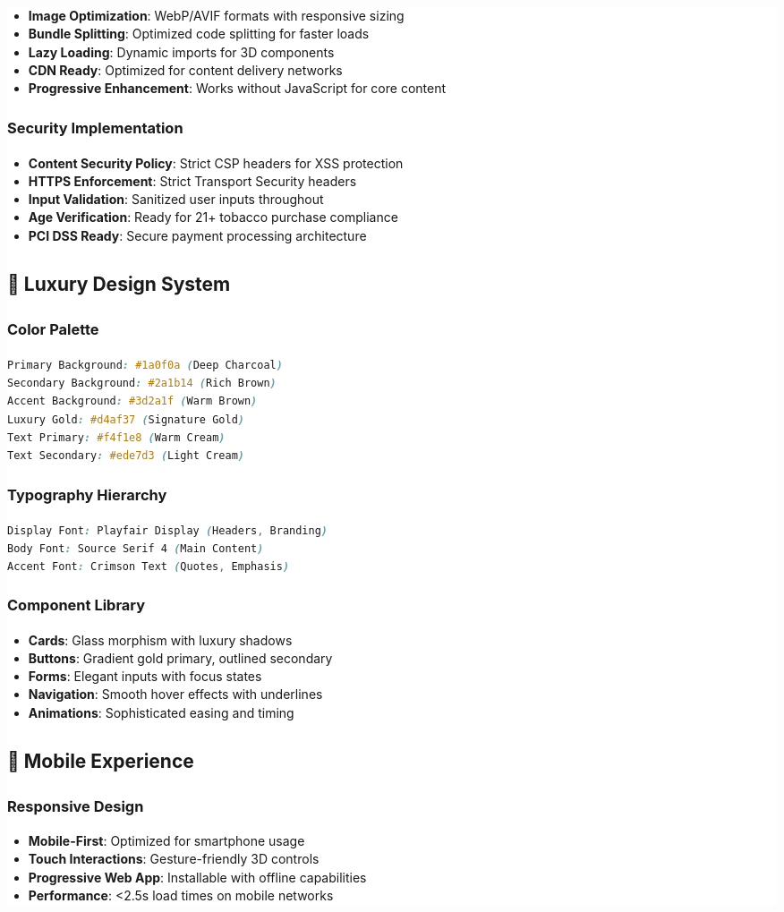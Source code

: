 - **Image Optimization**: WebP/AVIF formats with responsive sizing
- **Bundle Splitting**: Optimized code splitting for faster loads
- **Lazy Loading**: Dynamic imports for 3D components
- **CDN Ready**: Optimized for content delivery networks
- **Progressive Enhancement**: Works without JavaScript for core content

### Security Implementation

- **Content Security Policy**: Strict CSP headers for XSS protection
- **HTTPS Enforcement**: Strict Transport Security headers
- **Input Validation**: Sanitized user inputs throughout
- **Age Verification**: Ready for 21+ tobacco purchase compliance
- **PCI DSS Ready**: Secure payment processing architecture

## 🎨 Luxury Design System

### Color Palette

```css
Primary Background: #1a0f0a (Deep Charcoal)
Secondary Background: #2a1b14 (Rich Brown)
Accent Background: #3d2a1f (Warm Brown)
Luxury Gold: #d4af37 (Signature Gold)
Text Primary: #f4f1e8 (Warm Cream)
Text Secondary: #ede7d3 (Light Cream)
```

### Typography Hierarchy

```css
Display Font: Playfair Display (Headers, Branding)
Body Font: Source Serif 4 (Main Content)
Accent Font: Crimson Text (Quotes, Emphasis)
```

### Component Library

- **Cards**: Glass morphism with luxury shadows
- **Buttons**: Gradient gold primary, outlined secondary
- **Forms**: Elegant inputs with focus states
- **Navigation**: Smooth hover effects with underlines
- **Animations**: Sophisticated easing and timing

## 📱 Mobile Experience

### Responsive Design

- **Mobile-First**: Optimized for smartphone usage
- **Touch Interactions**: Gesture-friendly 3D controls
- **Progressive Web App**: Installable with offline capabilities
- **Performance**: <2.5s load times on mobile networks
